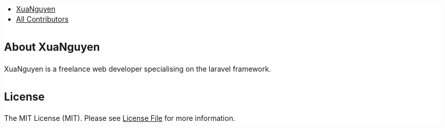 - [XuaNguyen](https://github.com/xuanhoa88)
- [All Contributors](../../contributors)

## About XuaNguyen

XuaNguyen is a freelance web developer specialising on the laravel framework.


## License

The MIT License (MIT). Please see [License File](LICENSE.md) for more information.
